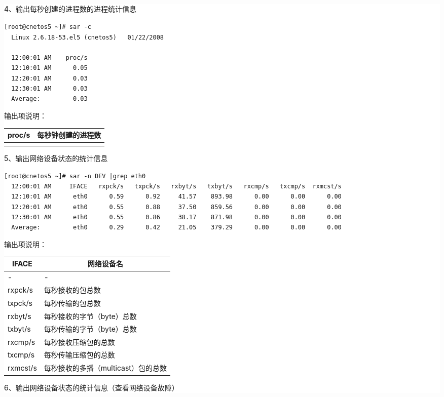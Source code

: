
4、输出每秒创建的进程数的进程统计信息

```
[root@cnetos5 ~]# sar -c
  Linux 2.6.18-53.el5 (cnetos5)   01/22/2008
  
  12:00:01 AM    proc/s
  12:10:01 AM      0.05
  12:20:01 AM      0.03
  12:30:01 AM      0.03
  Average:         0.03
```

输出项说明：

| proc/s | 每秒钟创建的进程数 |
| - | - |
| | |
  

5、输出网络设备状态的统计信息

```
[root@cnetos5 ~]# sar -n DEV |grep eth0
  12:00:01 AM     IFACE   rxpck/s   txpck/s   rxbyt/s   txbyt/s   rxcmp/s   txcmp/s  rxmcst/s
  12:10:01 AM      eth0      0.59      0.92     41.57    893.98      0.00      0.00      0.00
  12:20:01 AM      eth0      0.55      0.88     37.50    859.56      0.00      0.00      0.00
  12:30:01 AM      eth0      0.55      0.86     38.17    871.98      0.00      0.00      0.00
  Average:         eth0      0.29      0.42     21.05    379.29      0.00      0.00      0.00
```

输出项说明：

| IFACE | 网络设备名 |
| - | - |
| - | - |
| rxpck/s | 每秒接收的包总数 |
| txpck/s | 每秒传输的包总数 |
| rxbyt/s | 每秒接收的字节（byte）总数 |
| txbyt/s | 每秒传输的字节（byte）总数 |
| rxcmp/s | 每秒接收压缩包的总数 |
| txcmp/s | 每秒传输压缩包的总数 |
| rxmcst/s | 每秒接收的多播（multicast）包的总数 |
  

6、输出网络设备状态的统计信息（查看网络设备故障）

